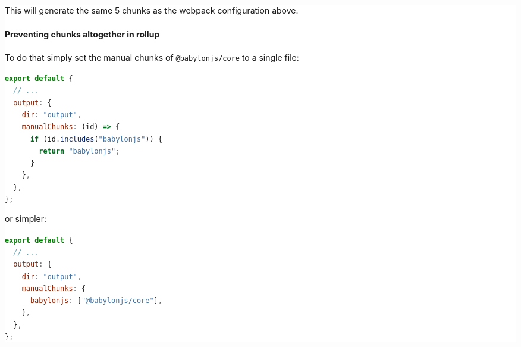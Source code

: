 This will generate the same 5 chunks as the webpack configuration above.

#### Preventing chunks altogether in rollup

To do that simply set the manual chunks of `@babylonjs/core` to a single file:

```javascript
export default {
  // ...
  output: {
    dir: "output",
    manualChunks: (id) => {
      if (id.includes("babylonjs")) {
        return "babylonjs";
      }
    },
  },
};
```

or simpler:

```javascript
export default {
  // ...
  output: {
    dir: "output",
    manualChunks: {
      babylonjs: ["@babylonjs/core"],
    },
  },
};
```
